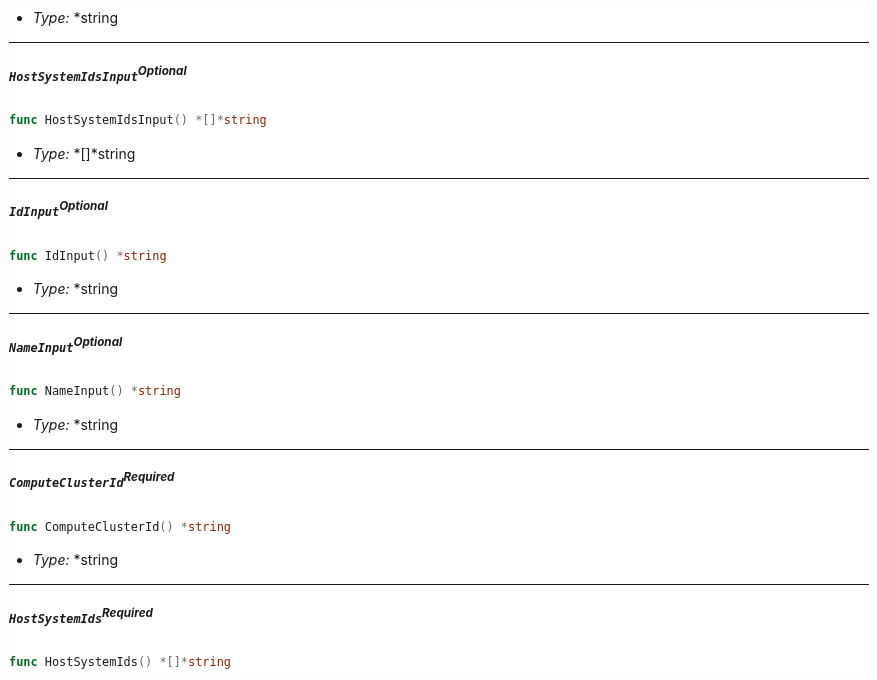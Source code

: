 - *Type:* *string

---

##### `HostSystemIdsInput`<sup>Optional</sup> <a name="HostSystemIdsInput" id="@cdktf/provider-vsphere.computeClusterHostGroup.ComputeClusterHostGroup.property.hostSystemIdsInput"></a>

```go
func HostSystemIdsInput() *[]*string
```

- *Type:* *[]*string

---

##### `IdInput`<sup>Optional</sup> <a name="IdInput" id="@cdktf/provider-vsphere.computeClusterHostGroup.ComputeClusterHostGroup.property.idInput"></a>

```go
func IdInput() *string
```

- *Type:* *string

---

##### `NameInput`<sup>Optional</sup> <a name="NameInput" id="@cdktf/provider-vsphere.computeClusterHostGroup.ComputeClusterHostGroup.property.nameInput"></a>

```go
func NameInput() *string
```

- *Type:* *string

---

##### `ComputeClusterId`<sup>Required</sup> <a name="ComputeClusterId" id="@cdktf/provider-vsphere.computeClusterHostGroup.ComputeClusterHostGroup.property.computeClusterId"></a>

```go
func ComputeClusterId() *string
```

- *Type:* *string

---

##### `HostSystemIds`<sup>Required</sup> <a name="HostSystemIds" id="@cdktf/provider-vsphere.computeClusterHostGroup.ComputeClusterHostGroup.property.hostSystemIds"></a>

```go
func HostSystemIds() *[]*string
```
